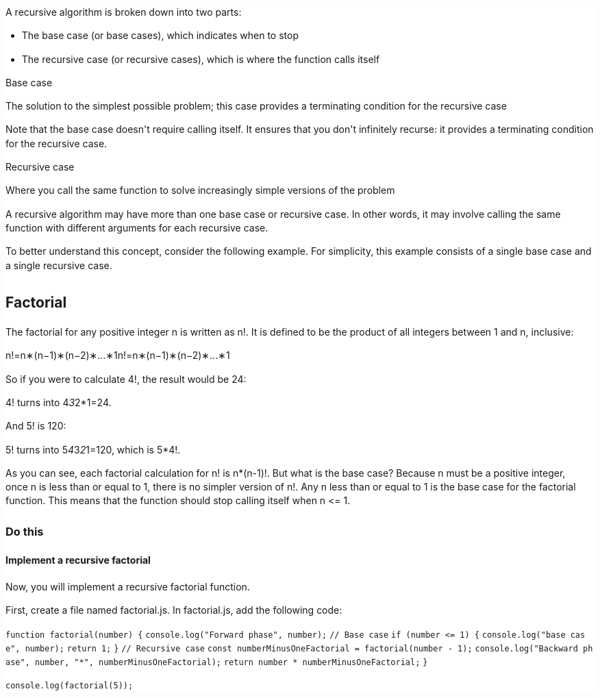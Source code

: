 A recursive algorithm is broken down into two parts:

- The base case (or base cases), which indicates when to stop
    
- The recursive case (or recursive cases), which is where the function calls itself
    

Base case

The solution to the simplest possible problem; this case provides a terminating condition for the recursive case

Note that the base case doesn't require calling itself. It ensures that you don't infinitely recurse: it provides a terminating condition for the recursive case.

Recursive case

Where you call the same function to solve increasingly simple versions of the problem

A recursive algorithm may have more than one base case or recursive case. In other words, it may involve calling the same function with different arguments for each recursive case.

To better understand this concept, consider the following example. For simplicity, this example consists of a single base case and a single recursive case.

## Factorial

The factorial for any positive integer n is written as n!. It is defined to be the product of all integers between 1 and n, inclusive:

n!=n∗(n−1)∗(n−2)∗…∗1n!=n∗(n−1)∗(n−2)∗…∗1

So if you were to calculate 4!, the result would be 24:

4! turns into 4*3*2*1=24.

And 5! is 120:

5! turns into 5*4*3*2*1=120, which is 5*4!.

As you can see, each factorial calculation for n! is n*(n-1)!. But what is the base case? Because n must be a positive integer, once n is less than or equal to 1, there is no simpler version of n!. Any n less than or equal to 1 is the base case for the factorial function. This means that the function should stop calling itself when n <= 1.

### Do this

#### Implement a recursive factorial

Now, you will implement a recursive factorial function.

First, create a file named factorial.js. In factorial.js, add the following code:

`function factorial(number) {` `console.log("Forward phase", number);` `// Base case` `if (number <= 1) {` `console.log("base case", number);` `return 1;` `}` `// Recursive case` `const numberMinusOneFactorial = factorial(number - 1);` `console.log("Backward phase", number, "*", numberMinusOneFactorial);` `return number * numberMinusOneFactorial;` `}`

`console.log(factorial(5));`

